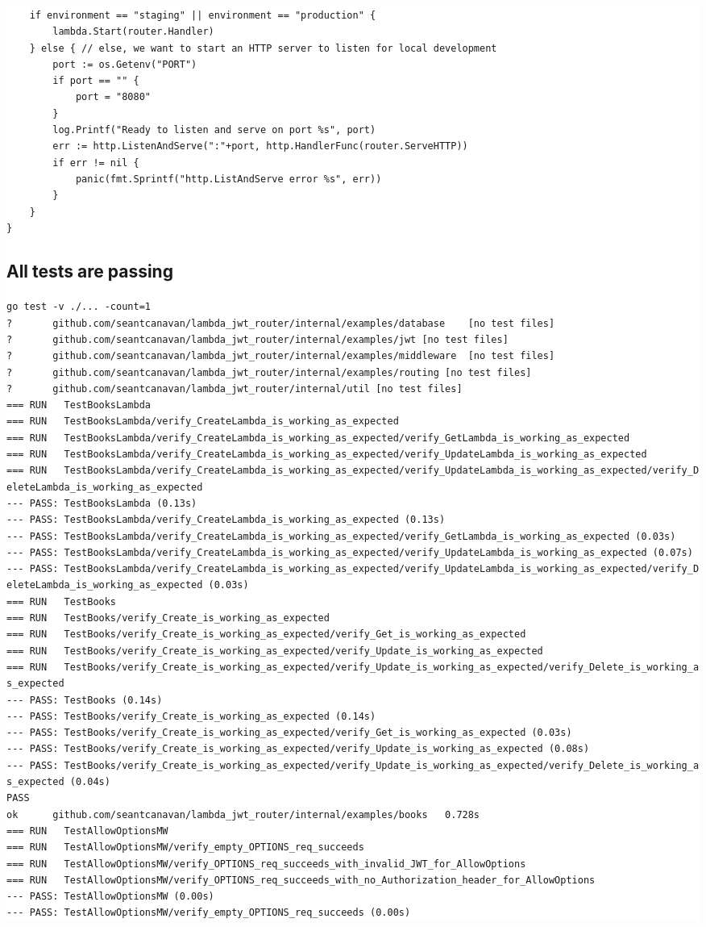 ```
	if environment == "staging" || environment == "production" {
		lambda.Start(router.Handler)
	} else { // else, we want to start an HTTP server to listen for local development
		port := os.Getenv("PORT")
		if port == "" {
			port = "8080"
		}
		log.Printf("Ready to listen and serve on port %s", port)
		err := http.ListenAndServe(":"+port, http.HandlerFunc(router.ServeHTTP))
		if err != nil {
			panic(fmt.Sprintf("http.ListAndServe error %s", err))
		}
	}
}
```

## All tests are passing
```
go test -v ./... -count=1
?   	github.com/seantcanavan/lambda_jwt_router/internal/examples/database	[no test files]
?   	github.com/seantcanavan/lambda_jwt_router/internal/examples/jwt	[no test files]
?   	github.com/seantcanavan/lambda_jwt_router/internal/examples/middleware	[no test files]
?   	github.com/seantcanavan/lambda_jwt_router/internal/examples/routing	[no test files]
?   	github.com/seantcanavan/lambda_jwt_router/internal/util	[no test files]
=== RUN   TestBooksLambda
=== RUN   TestBooksLambda/verify_CreateLambda_is_working_as_expected
=== RUN   TestBooksLambda/verify_CreateLambda_is_working_as_expected/verify_GetLambda_is_working_as_expected
=== RUN   TestBooksLambda/verify_CreateLambda_is_working_as_expected/verify_UpdateLambda_is_working_as_expected
=== RUN   TestBooksLambda/verify_CreateLambda_is_working_as_expected/verify_UpdateLambda_is_working_as_expected/verify_DeleteLambda_is_working_as_expected
--- PASS: TestBooksLambda (0.13s)
--- PASS: TestBooksLambda/verify_CreateLambda_is_working_as_expected (0.13s)
--- PASS: TestBooksLambda/verify_CreateLambda_is_working_as_expected/verify_GetLambda_is_working_as_expected (0.03s)
--- PASS: TestBooksLambda/verify_CreateLambda_is_working_as_expected/verify_UpdateLambda_is_working_as_expected (0.07s)
--- PASS: TestBooksLambda/verify_CreateLambda_is_working_as_expected/verify_UpdateLambda_is_working_as_expected/verify_DeleteLambda_is_working_as_expected (0.03s)
=== RUN   TestBooks
=== RUN   TestBooks/verify_Create_is_working_as_expected
=== RUN   TestBooks/verify_Create_is_working_as_expected/verify_Get_is_working_as_expected
=== RUN   TestBooks/verify_Create_is_working_as_expected/verify_Update_is_working_as_expected
=== RUN   TestBooks/verify_Create_is_working_as_expected/verify_Update_is_working_as_expected/verify_Delete_is_working_as_expected
--- PASS: TestBooks (0.14s)
--- PASS: TestBooks/verify_Create_is_working_as_expected (0.14s)
--- PASS: TestBooks/verify_Create_is_working_as_expected/verify_Get_is_working_as_expected (0.03s)
--- PASS: TestBooks/verify_Create_is_working_as_expected/verify_Update_is_working_as_expected (0.08s)
--- PASS: TestBooks/verify_Create_is_working_as_expected/verify_Update_is_working_as_expected/verify_Delete_is_working_as_expected (0.04s)
PASS
ok  	github.com/seantcanavan/lambda_jwt_router/internal/examples/books	0.728s
=== RUN   TestAllowOptionsMW
=== RUN   TestAllowOptionsMW/verify_empty_OPTIONS_req_succeeds
=== RUN   TestAllowOptionsMW/verify_OPTIONS_req_succeeds_with_invalid_JWT_for_AllowOptions
=== RUN   TestAllowOptionsMW/verify_OPTIONS_req_succeeds_with_no_Authorization_header_for_AllowOptions
--- PASS: TestAllowOptionsMW (0.00s)
--- PASS: TestAllowOptionsMW/verify_empty_OPTIONS_req_succeeds (0.00s)
```